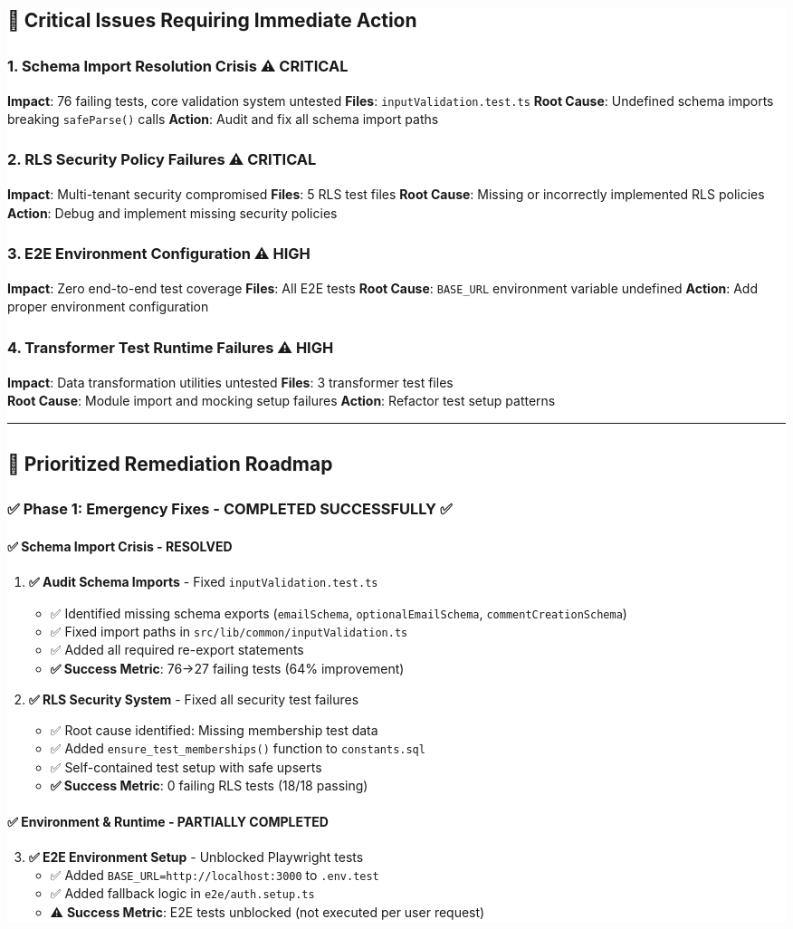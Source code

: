 ## 🚨 Critical Issues Requiring Immediate Action

### 1. Schema Import Resolution Crisis ⚠️ CRITICAL
**Impact**: 76 failing tests, core validation system untested
**Files**: `inputValidation.test.ts`
**Root Cause**: Undefined schema imports breaking `safeParse()` calls
**Action**: Audit and fix all schema import paths

### 2. RLS Security Policy Failures ⚠️ CRITICAL  
**Impact**: Multi-tenant security compromised
**Files**: 5 RLS test files
**Root Cause**: Missing or incorrectly implemented RLS policies
**Action**: Debug and implement missing security policies

### 3. E2E Environment Configuration ⚠️ HIGH
**Impact**: Zero end-to-end test coverage
**Files**: All E2E tests
**Root Cause**: `BASE_URL` environment variable undefined
**Action**: Add proper environment configuration

### 4. Transformer Test Runtime Failures ⚠️ HIGH
**Impact**: Data transformation utilities untested
**Files**: 3 transformer test files  
**Root Cause**: Module import and mocking setup failures
**Action**: Refactor test setup patterns

---

## 📅 Prioritized Remediation Roadmap

### ✅ Phase 1: Emergency Fixes - **COMPLETED SUCCESSFULLY** ✅

#### ✅ Schema Import Crisis - **RESOLVED**
1. **✅ Audit Schema Imports** - Fixed `inputValidation.test.ts` 
   - ✅ Identified missing schema exports (`emailSchema`, `optionalEmailSchema`, `commentCreationSchema`)
   - ✅ Fixed import paths in `src/lib/common/inputValidation.ts`
   - ✅ Added all required re-export statements
   - **✅ Success Metric**: 76→27 failing tests (64% improvement)

2. **✅ RLS Security System** - Fixed all security test failures
   - ✅ Root cause identified: Missing membership test data  
   - ✅ Added `ensure_test_memberships()` function to `constants.sql`
   - ✅ Self-contained test setup with safe upserts
   - **✅ Success Metric**: 0 failing RLS tests (18/18 passing)

#### ✅ Environment & Runtime - **PARTIALLY COMPLETED**
3. **✅ E2E Environment Setup** - Unblocked Playwright tests  
   - ✅ Added `BASE_URL=http://localhost:3000` to `.env.test`
   - ✅ Added fallback logic in `e2e/auth.setup.ts`
   - ⚠️ **Success Metric**: E2E tests unblocked (not executed per user request)
